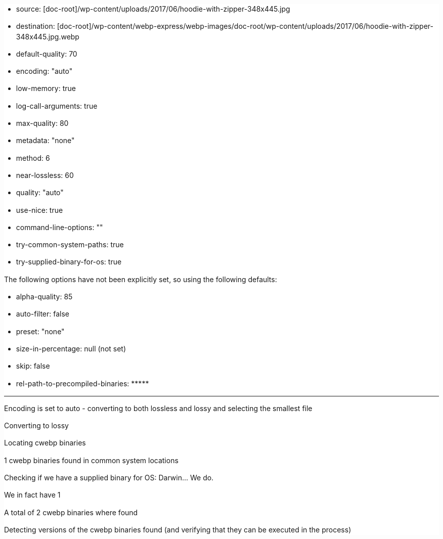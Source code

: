 - source: [doc-root]/wp-content/uploads/2017/06/hoodie-with-zipper-348x445.jpg

- destination: [doc-root]/wp-content/webp-express/webp-images/doc-root/wp-content/uploads/2017/06/hoodie-with-zipper-348x445.jpg.webp

- default-quality: 70

- encoding: "auto"

- low-memory: true

- log-call-arguments: true

- max-quality: 80

- metadata: "none"

- method: 6

- near-lossless: 60

- quality: "auto"

- use-nice: true

- command-line-options: ""

- try-common-system-paths: true

- try-supplied-binary-for-os: true


The following options have not been explicitly set, so using the following defaults:

- alpha-quality: 85

- auto-filter: false

- preset: "none"

- size-in-percentage: null (not set)

- skip: false

- rel-path-to-precompiled-binaries: *****

------------


Encoding is set to auto - converting to both lossless and lossy and selecting the smallest file


Converting to lossy

Locating cwebp binaries

1 cwebp binaries found in common system locations

Checking if we have a supplied binary for OS: Darwin... We do.

We in fact have 1

A total of 2 cwebp binaries where found

Detecting versions of the cwebp binaries found (and verifying that they can be executed in the process)
